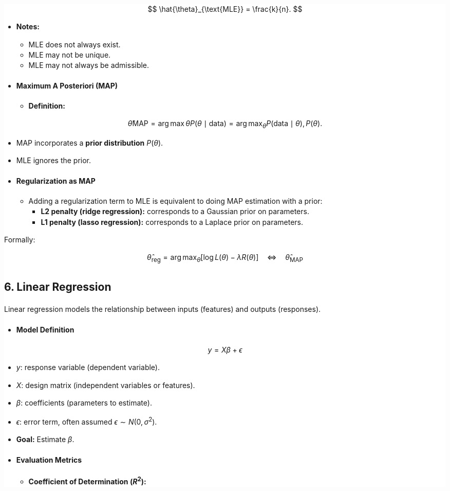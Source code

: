 $$
   \hat{\theta}_{\text{MLE}} = \frac{k}{n}.
$$

  - **Notes:**
     - MLE does not always exist.  
     - MLE may not be unique.  
     - MLE may not always be admissible.  



- #### Maximum A Posteriori (MAP)

  - **Definition:**

$$
  \hat{\theta}{\text{MAP}}
  = \arg\max{\theta} P(\theta \mid \text{data})
  = \arg\max_{\theta} P(\text{data} \mid \theta),P(\theta).
$$

  - MAP incorporates a **prior distribution** $P(\theta)$.  
  - MLE ignores the prior.  


- #### Regularization as MAP
  - Adding a regularization term to MLE is equivalent to doing MAP estimation with a prior:
    - **L2 penalty (ridge regression):** corresponds to a Gaussian prior on parameters.  
    - **L1 penalty (lasso regression):** corresponds to a Laplace prior on parameters.  

Formally:

$$
  \hat{\theta}_{\text{reg}}
  = \arg\max_{\theta} \Big[ \log L(\theta) - \lambda R(\theta) \Big]
  \quad\Longleftrightarrow\quad
  \hat{\theta}_{\text{MAP}}
$$



## 6. Linear Regression
Linear regression models the relationship between inputs (features) and outputs (responses).

- #### Model Definition
$$
  y = X\beta + \epsilon
$$

   - $y$: response variable (dependent variable).  
   - $X$: design matrix (independent variables or features).  
   - $\beta$: coefficients (parameters to estimate).  
   - $\epsilon$: error term, often assumed $\epsilon \sim N(0, \sigma^2)$.

   - **Goal:** Estimate $\beta$.


- #### Evaluation Metrics
   - **Coefficient of Determination ($R^2$):**
